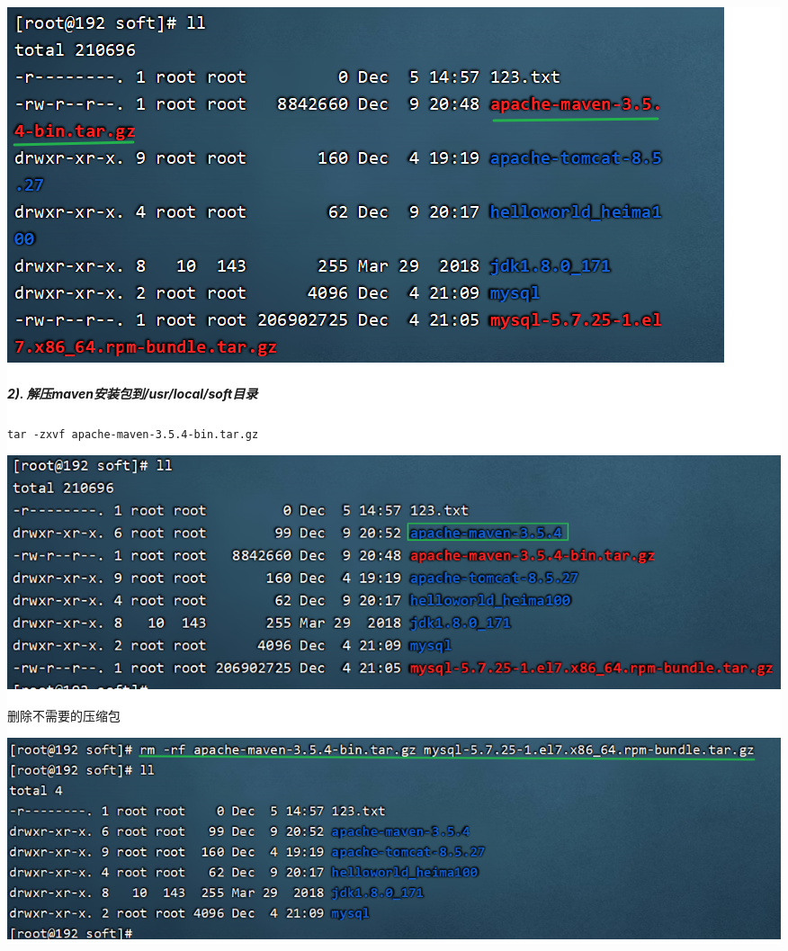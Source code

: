 ![image-20221209205115974](assets/image-20221209205115974.png)  

##### **2). 解压maven安装包到/usr/local/soft目录**

```
tar -zxvf apache-maven-3.5.4-bin.tar.gz
```

![image-20221209205320810](assets/image-20221209205320810.png) 

删除不需要的压缩包

![image-20221209205431071](assets/image-20221209205431071.png)
